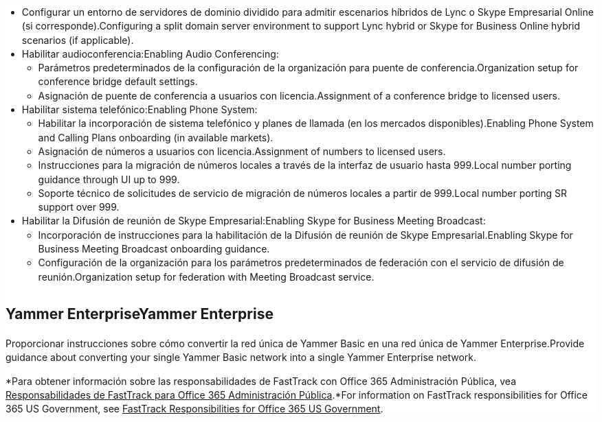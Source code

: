 - <span data-ttu-id="f6649-317">Configurar un entorno de servidores de dominio dividido para admitir escenarios híbridos de Lync o Skype Empresarial Online (si corresponde).</span><span class="sxs-lookup"><span data-stu-id="f6649-317">Configuring a split domain server environment to support Lync hybrid or Skype for Business Online hybrid scenarios (if applicable).</span></span>
- <span data-ttu-id="f6649-318">Habilitar audioconferencia:</span><span class="sxs-lookup"><span data-stu-id="f6649-318">Enabling Audio Conferencing:</span></span>
  - <span data-ttu-id="f6649-319">Parámetros predeterminados de la configuración de la organización para puente de conferencia.</span><span class="sxs-lookup"><span data-stu-id="f6649-319">Organization setup for conference bridge default settings.</span></span>
  - <span data-ttu-id="f6649-320">Asignación de puente de conferencia a usuarios con licencia.</span><span class="sxs-lookup"><span data-stu-id="f6649-320">Assignment of a conference bridge to licensed users.</span></span>
- <span data-ttu-id="f6649-321">Habilitar sistema telefónico:</span><span class="sxs-lookup"><span data-stu-id="f6649-321">Enabling Phone System:</span></span>
  - <span data-ttu-id="f6649-322">Habilitar la incorporación de sistema telefónico y planes de llamada (en los mercados disponibles).</span><span class="sxs-lookup"><span data-stu-id="f6649-322">Enabling Phone System and Calling Plans onboarding (in available markets).</span></span>
  - <span data-ttu-id="f6649-323">Asignación de números a usuarios con licencia.</span><span class="sxs-lookup"><span data-stu-id="f6649-323">Assignment of numbers to licensed users.</span></span>
  - <span data-ttu-id="f6649-324">Instrucciones para la migración de números locales a través de la interfaz de usuario hasta 999.</span><span class="sxs-lookup"><span data-stu-id="f6649-324">Local number porting guidance through UI up to 999.</span></span>
  - <span data-ttu-id="f6649-325">Soporte técnico de solicitudes de servicio de migración de números locales a partir de 999.</span><span class="sxs-lookup"><span data-stu-id="f6649-325">Local number porting SR support over 999.</span></span>
- <span data-ttu-id="f6649-326">Habilitar la Difusión de reunión de Skype Empresarial:</span><span class="sxs-lookup"><span data-stu-id="f6649-326">Enabling Skype for Business Meeting Broadcast:</span></span>
  - <span data-ttu-id="f6649-327">Incorporación de instrucciones para la habilitación de la Difusión de reunión de Skype Empresarial.</span><span class="sxs-lookup"><span data-stu-id="f6649-327">Enabling Skype for Business Meeting Broadcast onboarding guidance.</span></span>
  - <span data-ttu-id="f6649-328">Configuración de la organización para los parámetros predeterminados de federación con el servicio de difusión de reunión.</span><span class="sxs-lookup"><span data-stu-id="f6649-328">Organization setup for federation with Meeting Broadcast service.</span></span>
    
## <a name="yammer-enterprise"></a><span data-ttu-id="f6649-329">Yammer Enterprise</span><span class="sxs-lookup"><span data-stu-id="f6649-329">Yammer Enterprise</span></span>

<span data-ttu-id="f6649-330">Proporcionar instrucciones sobre cómo convertir la red única de Yammer Basic en una red única de Yammer Enterprise.</span><span class="sxs-lookup"><span data-stu-id="f6649-330">Provide guidance about converting your single Yammer Basic network into a single Yammer Enterprise network.</span></span>
  
<span data-ttu-id="f6649-331">\*Para obtener información sobre las responsabilidades de FastTrack con Office 365 Administración Pública, vea [Responsabilidades de FastTrack para Office 365 Administración Pública](US-Gov-appendix-fasttrack-responsibilities.md).</span><span class="sxs-lookup"><span data-stu-id="f6649-331">\*For information on FastTrack responsibilities for Office 365 US Government, see [FastTrack Responsibilities for Office 365 US Government](US-Gov-appendix-fasttrack-responsibilities.md).</span></span>
